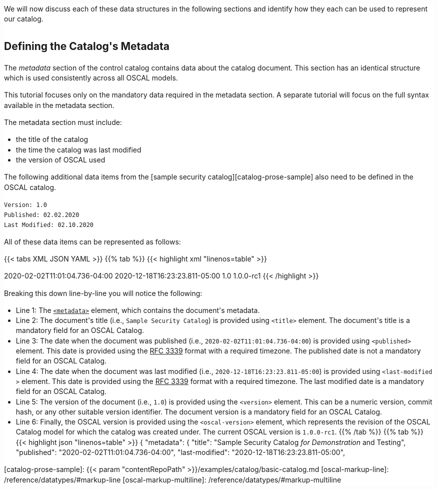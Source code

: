 We will now discuss each of these data structures in the following sections and identify how they each can be used to represent our catalog.

## Defining the Catalog's Metadata

The *metadata* section of the control catalog contains data about the catalog document. This section has an identical structure which is used consistently across all OSCAL models.

This tutorial focuses only on the mandatory data required in the metadata section. A separate tutorial will focus on the full syntax available in the metadata section.

The metadata section must include:

- the title of the catalog
- the time the catalog was last modified
- the version of OSCAL used

The following additional data items from the [sample security catalog][catalog-prose-sample] also need to be defined in the OSCAL catalog.

```text
Version: 1.0
Published: 02.02.2020
Last Modified: 02.10.2020
```

All of these data items can be represented as follows:

{{< tabs XML JSON YAML >}}
{{% tab %}}
{{< highlight xml "linenos=table" >}}
<metadata>
  <title>Sample Security Catalog <em>for Demonstration</em> and Testing</title>
  <published>2020-02-02T11:01:04.736-04:00</published>
  <last-modified>2020-12-18T16:23:23.811-05:00</last-modified>
  <version>1.0</version>
  <oscal-version>1.0.0-rc1</oscal-version>
</metadata>
{{< /highlight >}}

Breaking this down line-by-line you will notice the following:

- Line 1: The [`<metadata>`](/reference/latest/catalog/xml-reference/#/catalog/metadata) element, which contains the document's metadata.
- Line 2: The document's title (i.e., `Sample Security Catalog`) is provided using `<title>` element. The document's title is a mandatory field for an OSCAL Catalog.
- Line 3: The date when the document was published (i.e., `2020-02-02T11:01:04.736-04:00`) is provided using `<published>` element. This date is provided using the [RFC 3339](https://tools.ietf.org/html/rfc3339#section-5.6) format with a required timezone. The published date is not a mandatory field for an OSCAL Catalog.
- Line 4: The date when the document was last modified (i.e., `2020-12-18T16:23:23.811-05:00`) is provided using `<last-modified>` element. This date is provided using the [RFC 3339](https://tools.ietf.org/html/rfc3339#section-5.6) format with a required timezone. The last modified date is a mandatory field for an OSCAL Catalog.
- Line 5: The version of the document (i.e., `1.0`) is provided using the `<version>` element. This can be a numeric version, commit hash, or any other suitable version identifier. The document version is a mandatory field for an OSCAL Catalog.
- Line 6: Finally, the OSCAL version is provided using the `<oscal-version>` element, which represents the revision of the OSCAL Catalog model for which the catalog was created under. The current OSCAL version is `1.0.0-rc1`.
{{% /tab %}}
{{% tab %}}
{{< highlight json "linenos=table" >}}
{
  "metadata": {
    "title": "Sample Security Catalog *for Demonstration* and Testing",
    "published": "2020-02-02T11:01:04.736-04:00",
    "last-modified": "2020-12-18T16:23:23.811-05:00",

[catalog-docs]: /concepts/layer/control/
[catalog-definition]: /concepts/terminology/#catalog
[catalog-prose-sample]: {{< param "contentRepoPath" >}}/examples/catalog/basic-catalog.md
[oscal-markup-line]: /reference/datatypes/#markup-line
[oscal-markup-multiline]: /reference/datatypes/#markup-multiline